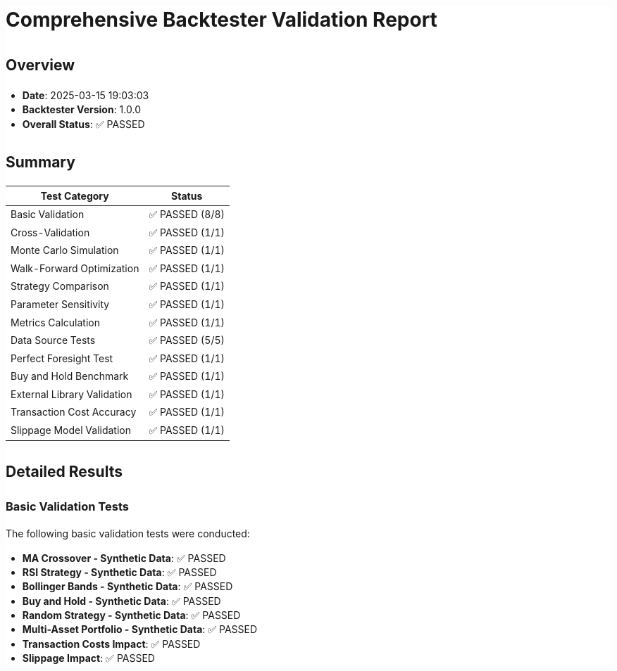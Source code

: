 # Comprehensive Backtester Validation Report

## Overview

- **Date**: 2025-03-15 19:03:03
- **Backtester Version**: 1.0.0
- **Overall Status**: ✅ PASSED

## Summary

| Test Category | Status |
|---------------|--------|
| Basic Validation | ✅ PASSED (8/8) |
| Cross-Validation | ✅ PASSED (1/1) |
| Monte Carlo Simulation | ✅ PASSED (1/1) |
| Walk-Forward Optimization | ✅ PASSED (1/1) |
| Strategy Comparison | ✅ PASSED (1/1) |
| Parameter Sensitivity | ✅ PASSED (1/1) |
| Metrics Calculation | ✅ PASSED (1/1) |
| Data Source Tests | ✅ PASSED (5/5) |
| Perfect Foresight Test | ✅ PASSED (1/1) |
| Buy and Hold Benchmark | ✅ PASSED (1/1) |
| External Library Validation | ✅ PASSED (1/1) |
| Transaction Cost Accuracy | ✅ PASSED (1/1) |
| Slippage Model Validation | ✅ PASSED (1/1) |

## Detailed Results

### Basic Validation Tests

The following basic validation tests were conducted:

- **MA Crossover - Synthetic Data**: ✅ PASSED
- **RSI Strategy - Synthetic Data**: ✅ PASSED
- **Bollinger Bands - Synthetic Data**: ✅ PASSED
- **Buy and Hold - Synthetic Data**: ✅ PASSED
- **Random Strategy - Synthetic Data**: ✅ PASSED
- **Multi-Asset Portfolio - Synthetic Data**: ✅ PASSED
- **Transaction Costs Impact**: ✅ PASSED
- **Slippage Impact**: ✅ PASSED
